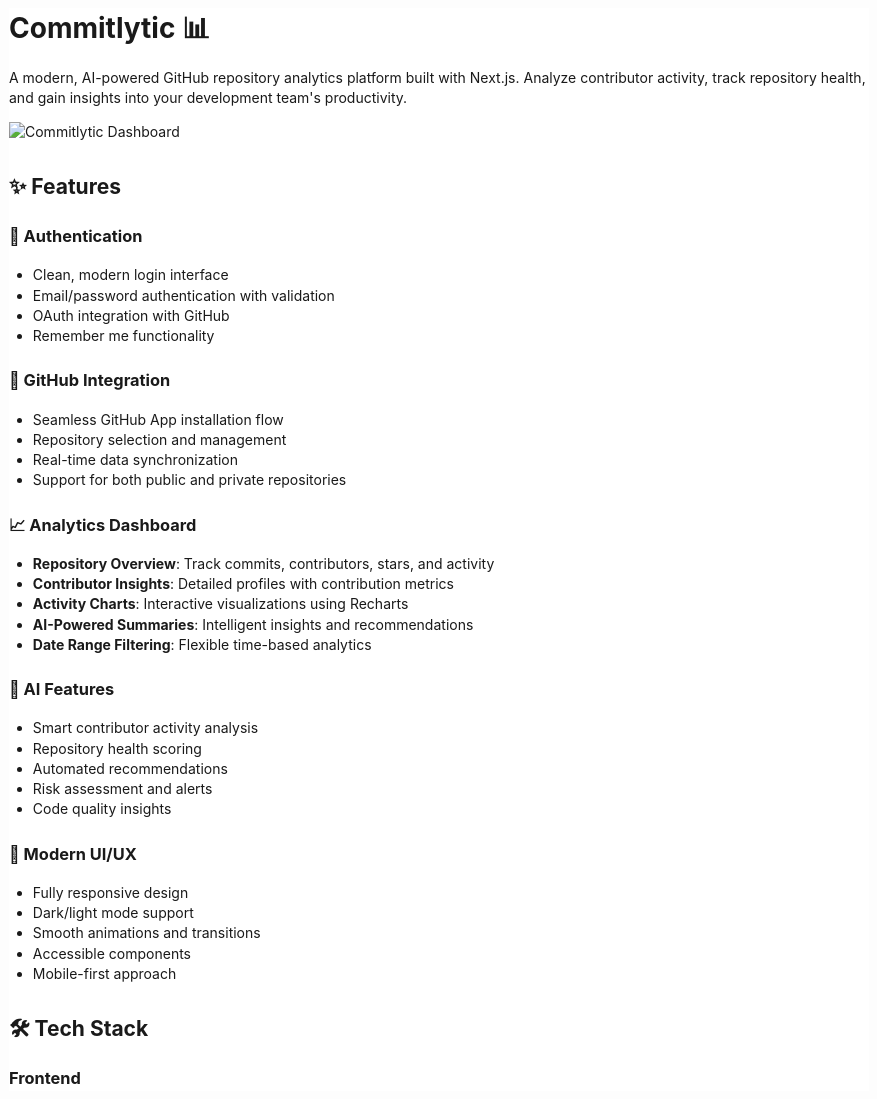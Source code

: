 # Commitlytic 📊

A modern, AI-powered GitHub repository analytics platform built with Next.js. Analyze contributor activity, track repository health, and gain insights into your development team's productivity.

![Commitlytic Dashboard](https://via.placeholder.com/800x400/4F46E5/FFFFFF?text=Commitlytic+Dashboard)

## ✨ Features

### 🔐 Authentication

- Clean, modern login interface
- Email/password authentication with validation
- OAuth integration with GitHub
- Remember me functionality

### 🚀 GitHub Integration

- Seamless GitHub App installation flow
- Repository selection and management
- Real-time data synchronization
- Support for both public and private repositories

### 📈 Analytics Dashboard

- **Repository Overview**: Track commits, contributors, stars, and activity
- **Contributor Insights**: Detailed profiles with contribution metrics
- **Activity Charts**: Interactive visualizations using Recharts
- **AI-Powered Summaries**: Intelligent insights and recommendations
- **Date Range Filtering**: Flexible time-based analytics

### 🤖 AI Features

- Smart contributor activity analysis
- Repository health scoring
- Automated recommendations
- Risk assessment and alerts
- Code quality insights

### 📱 Modern UI/UX

- Fully responsive design
- Dark/light mode support
- Smooth animations and transitions
- Accessible components
- Mobile-first approach

## 🛠️ Tech Stack

### Frontend
